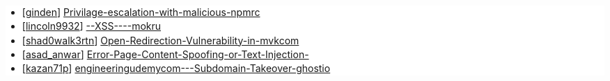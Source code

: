 * [[ginden](https://hackerone.com/ginden)] [Privilage-escalation-with-malicious-npmrc](https://hackerone.com/reports/358359)
* [[lincoln9932](https://hackerone.com/lincoln9932)] [--XSS----mokru](https://hackerone.com/reports/302253)
* [[shad0walk3rtn](https://hackerone.com/shad0walk3rtn)] [Open-Redirection-Vulnerability-in-mvkcom](https://hackerone.com/reports/347645)
* [[asad_anwar](https://hackerone.com/asad_anwar)] [Error-Page-Content-Spoofing-or-Text-Injection-](https://hackerone.com/reports/327671)
* [[kazan71p](https://hackerone.com/kazan71p)] [engineeringudemycom---Subdomain-Takeover-ghostio](https://hackerone.com/reports/368119)
